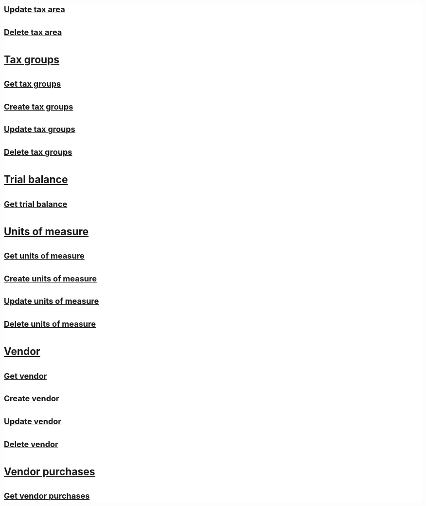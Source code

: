 ### [Update tax area](api/dynamics_update_taxarea.md)
### [Delete tax area](api/dynamics_delete_taxarea.md)
## [Tax groups](resources/dynamics_taxgroups.md)
### [Get tax groups](api/dynamics_get_taxgroups.md)
### [Create tax groups](api/dynamics_create_taxgroups.md)
### [Update tax groups](api/dynamics_update_taxgroups.md)
### [Delete tax groups](api/dynamics_delete_taxgroups.md)
## [Trial balance](resources/dynamics_trialbalance.md)
### [Get trial balance](api/dynamics_get_trialbalance.md)
## [Units of measure](resources/dynamics_unitsofmeasure.md)
### [Get units of measure](api/dynamics_get_unitsofmeasure.md)
### [Create units of measure](api/dynamics_create_unitsofmeasure.md)
### [Update units of measure](api/dynamics_update_unitsofmeasure.md)
### [Delete units of measure](api/dynamics_delete_unitsofmeasure.md)
## [Vendor](resources/dynamics_vendor.md)
### [Get vendor](api/dynamics_get_vendor.md)
### [Create vendor](api/dynamics_create_vendor.md)
### [Update vendor](api/dynamics_update_vendor.md)
### [Delete vendor](api/dynamics_delete_vendor.md)
## [Vendor purchases](resources/dynamics_vendorpurchases.md)
### [Get vendor purchases](api/dynamics_get_vendorpurchases.md)


